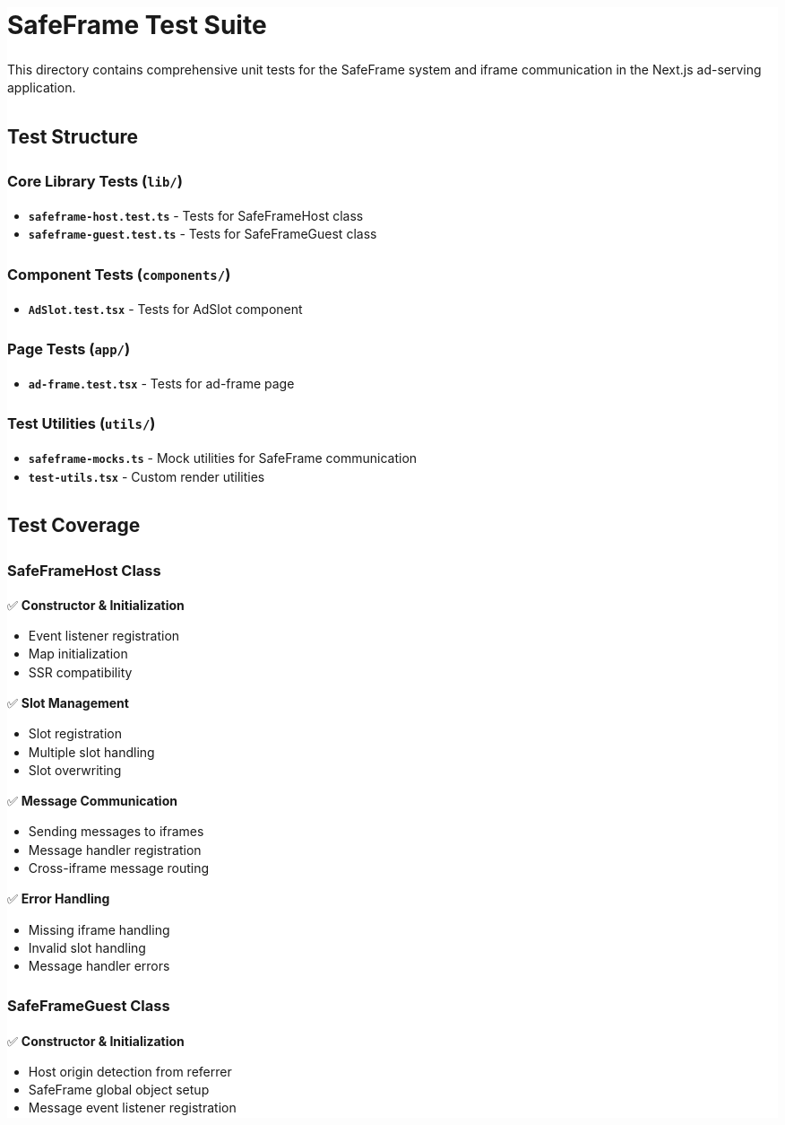 # SafeFrame Test Suite

This directory contains comprehensive unit tests for the SafeFrame system and iframe communication in the Next.js ad-serving application.

## Test Structure

### Core Library Tests (`lib/`)
- **`safeframe-host.test.ts`** - Tests for SafeFrameHost class
- **`safeframe-guest.test.ts`** - Tests for SafeFrameGuest class

### Component Tests (`components/`)
- **`AdSlot.test.tsx`** - Tests for AdSlot component

### Page Tests (`app/`)
- **`ad-frame.test.tsx`** - Tests for ad-frame page

### Test Utilities (`utils/`)
- **`safeframe-mocks.ts`** - Mock utilities for SafeFrame communication
- **`test-utils.tsx`** - Custom render utilities

## Test Coverage

### SafeFrameHost Class
✅ **Constructor & Initialization**
- Event listener registration
- Map initialization
- SSR compatibility

✅ **Slot Management**
- Slot registration
- Multiple slot handling
- Slot overwriting

✅ **Message Communication**
- Sending messages to iframes
- Message handler registration
- Cross-iframe message routing

✅ **Error Handling**
- Missing iframe handling
- Invalid slot handling
- Message handler errors

### SafeFrameGuest Class
✅ **Constructor & Initialization**
- Host origin detection from referrer
- SafeFrame global object setup
- Message event listener registration
